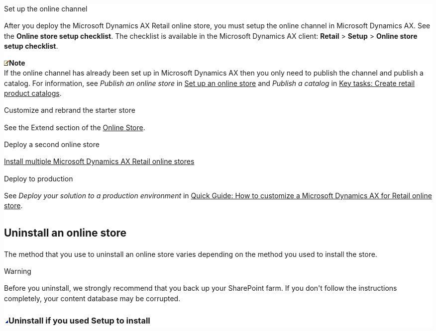 <tr class="even">
<td><p>Set up the online channel</p></td>
<td><p>After you deploy the Microsoft Dynamics AX Retail online store, you must setup the online channel in Microsoft Dynamics AX. See the <strong>Online store setup checklist</strong>. The checklist is available in the Microsoft Dynamics AX client: <strong>Retail</strong> &gt; <strong>Setup</strong> &gt; <strong>Online store setup checklist</strong>.</p>
<div class="alert">
<div class="mtps-table">
<div class="mtps-row">
<img src="images/Dn527205.alert_note(AX.60).gif" title="Note" alt="Note" class="note" /><strong>Note</strong>
</div>
<div class="mtps-row">
If the online channel has already been set up in Microsoft Dynamics AX then you only need to publish the channel and publish a catalog. For information, see <em>Publish an online store</em> in <a href="set-up-an-online-store.md">Set up an online store</a> and <em>Publish a catalog</em> in <a href="key-tasks-create-retail-product-catalogs.md">Key tasks: Create retail product catalogs</a>.
</div>
</div>
</div></td>
</tr>
<tr class="odd">
<td><p>Customize and rebrand the starter store</p></td>
<td><p>See the Extend section of the <a href="online-store.md">Online Store</a>.</p></td>
</tr>
<tr class="even">
<td><p>Deploy a second online store</p></td>
<td><p><a href="install-multiple-microsoft-dynamics-ax-retail-online-stores.md">Install multiple Microsoft Dynamics AX Retail online stores</a></p></td>
</tr>
<tr class="odd">
<td><p>Deploy to production</p></td>
<td><p>See <em>Deploy your solution to a production environment</em> in <a href="quick-guide-how-to-customize-a-microsoft-dynamics-ax-for-retail-online-store.md">Quick Guide: How to customize a Microsoft Dynamics AX for Retail online store</a>.</p></td>
</tr>
</tbody>
</table>


## Uninstall an online store

The method that you use to uninstall an online store varies depending on the method you used to install the store.


> [!WARNING]
> <P>Before you uninstall, we strongly recommend that you back up your SharePoint farm. If you don't follow the instructions completely, your content database may be corrupted.</P>



### ![JJ991927.collapse\_all(en-us,AX.60).gif](images/Gg841655.collapse_all(en-us,AX.60).gif "JJ991927.collapse_all(en-us,AX.60).gif")Uninstall if you used Setup to install
